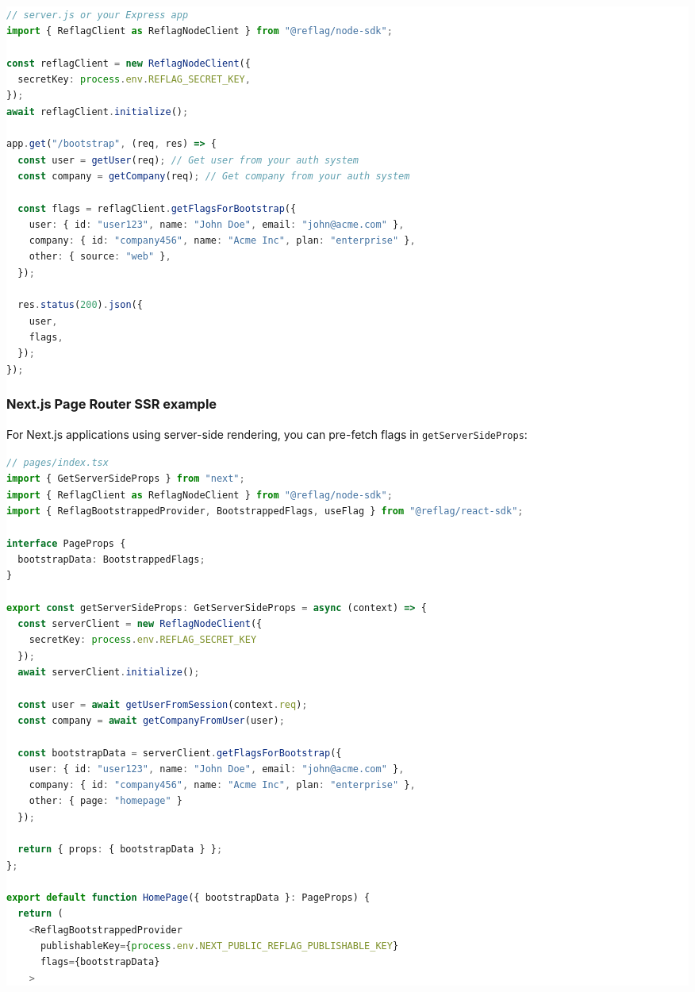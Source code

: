 ```typescript
// server.js or your Express app
import { ReflagClient as ReflagNodeClient } from "@reflag/node-sdk";

const reflagClient = new ReflagNodeClient({
  secretKey: process.env.REFLAG_SECRET_KEY,
});
await reflagClient.initialize();

app.get("/bootstrap", (req, res) => {
  const user = getUser(req); // Get user from your auth system
  const company = getCompany(req); // Get company from your auth system

  const flags = reflagClient.getFlagsForBootstrap({
    user: { id: "user123", name: "John Doe", email: "john@acme.com" },
    company: { id: "company456", name: "Acme Inc", plan: "enterprise" },
    other: { source: "web" },
  });

  res.status(200).json({
    user,
    flags,
  });
});
```

### Next.js Page Router SSR example

For Next.js applications using server-side rendering, you can pre-fetch flags in `getServerSideProps`:

```typescript
// pages/index.tsx
import { GetServerSideProps } from "next";
import { ReflagClient as ReflagNodeClient } from "@reflag/node-sdk";
import { ReflagBootstrappedProvider, BootstrappedFlags, useFlag } from "@reflag/react-sdk";

interface PageProps {
  bootstrapData: BootstrappedFlags;
}

export const getServerSideProps: GetServerSideProps = async (context) => {
  const serverClient = new ReflagNodeClient({
    secretKey: process.env.REFLAG_SECRET_KEY
  });
  await serverClient.initialize();

  const user = await getUserFromSession(context.req);
  const company = await getCompanyFromUser(user);

  const bootstrapData = serverClient.getFlagsForBootstrap({
    user: { id: "user123", name: "John Doe", email: "john@acme.com" },
    company: { id: "company456", name: "Acme Inc", plan: "enterprise" },
    other: { page: "homepage" }
  });

  return { props: { bootstrapData } };
};

export default function HomePage({ bootstrapData }: PageProps) {
  return (
    <ReflagBootstrappedProvider
      publishableKey={process.env.NEXT_PUBLIC_REFLAG_PUBLISHABLE_KEY}
      flags={bootstrapData}
    >
```